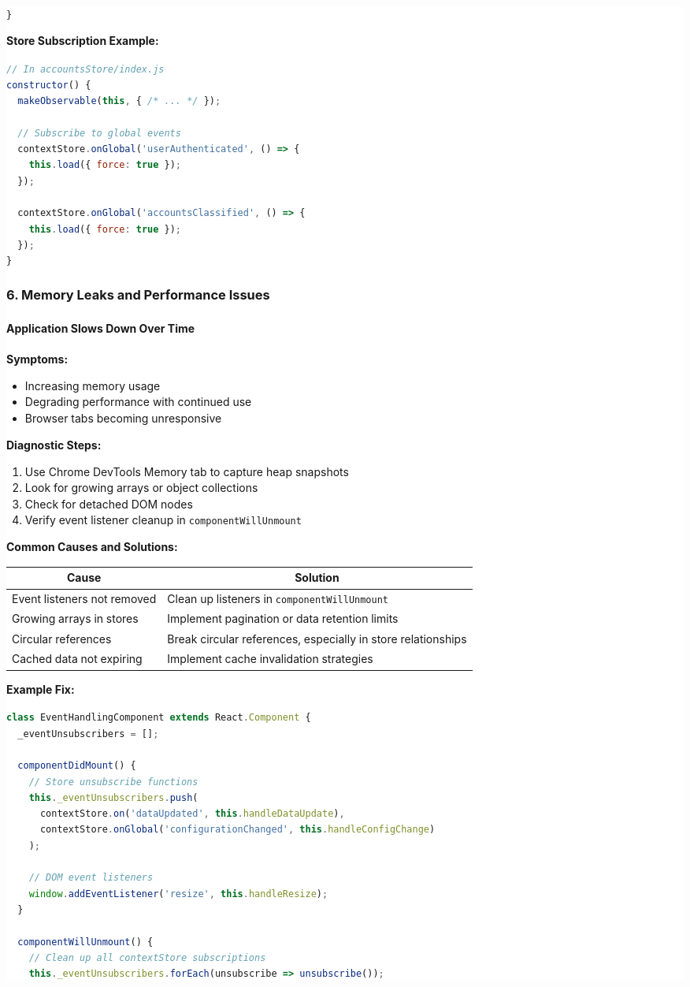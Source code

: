 ```javascript
}
```

**Store Subscription Example:**
```javascript
// In accountsStore/index.js
constructor() {
  makeObservable(this, { /* ... */ });
  
  // Subscribe to global events
  contextStore.onGlobal('userAuthenticated', () => {
    this.load({ force: true });
  });
  
  contextStore.onGlobal('accountsClassified', () => {
    this.load({ force: true });
  });
}
```

### 6. Memory Leaks and Performance Issues

#### Application Slows Down Over Time

**Symptoms:**
- Increasing memory usage
- Degrading performance with continued use
- Browser tabs becoming unresponsive

**Diagnostic Steps:**
1. Use Chrome DevTools Memory tab to capture heap snapshots
2. Look for growing arrays or object collections
3. Check for detached DOM nodes
4. Verify event listener cleanup in `componentWillUnmount`

**Common Causes and Solutions:**

| Cause | Solution |
|-------|----------|
| Event listeners not removed | Clean up listeners in `componentWillUnmount` |
| Growing arrays in stores | Implement pagination or data retention limits |
| Circular references | Break circular references, especially in store relationships |
| Cached data not expiring | Implement cache invalidation strategies |

**Example Fix:**
```javascript
class EventHandlingComponent extends React.Component {
  _eventUnsubscribers = [];
  
  componentDidMount() {
    // Store unsubscribe functions
    this._eventUnsubscribers.push(
      contextStore.on('dataUpdated', this.handleDataUpdate),
      contextStore.onGlobal('configurationChanged', this.handleConfigChange)
    );
    
    // DOM event listeners
    window.addEventListener('resize', this.handleResize);
  }
  
  componentWillUnmount() {
    // Clean up all contextStore subscriptions
    this._eventUnsubscribers.forEach(unsubscribe => unsubscribe());
```